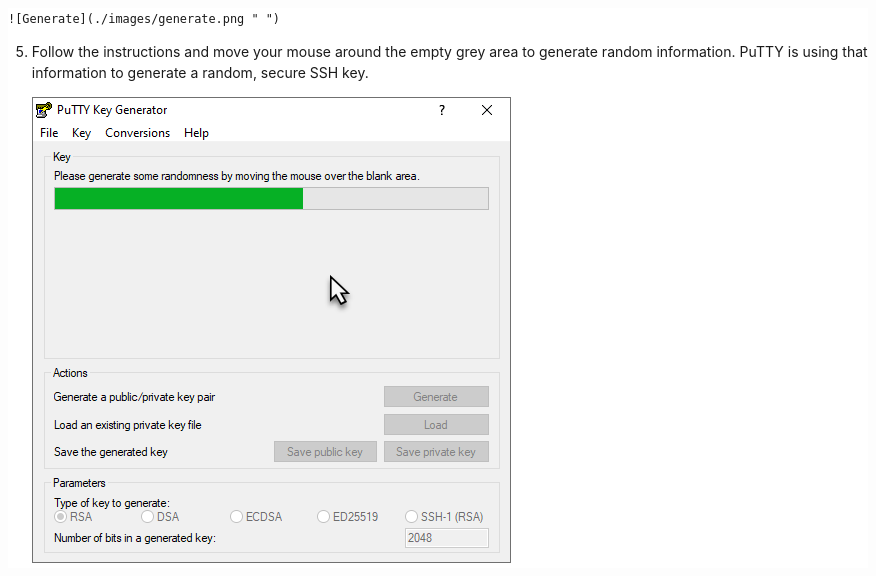     ![Generate](./images/generate.png " ")

5.  Follow the instructions and move your mouse around the empty grey area to generate random information. PuTTY is using that information to generate a random, secure SSH key.

    ![Move mouse](./images/random.png " ")
